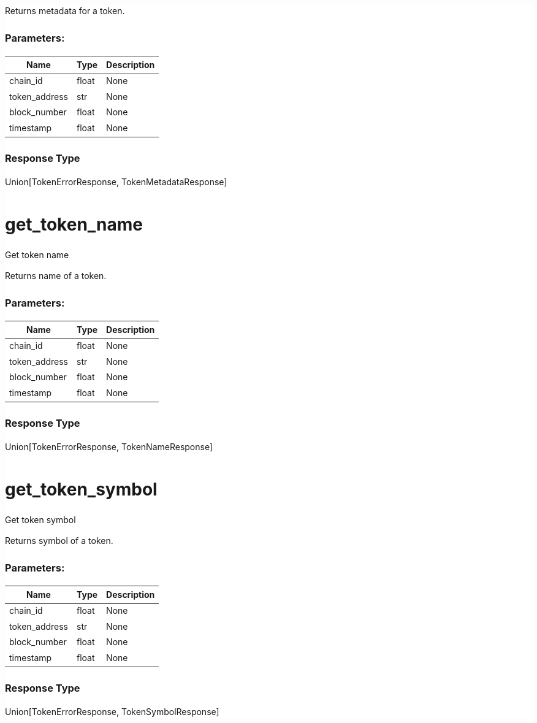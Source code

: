  Returns metadata for a token.


### Parameters:
Name | Type | Description
------------ | ------------- | -------------
chain_id | float | None
token_address | str | None
block_number | float | None
timestamp | float | None


### Response Type
Union[TokenErrorResponse, TokenMetadataResponse]

# **get_token_name**

Get token name

 Returns name of a token.


### Parameters:
Name | Type | Description
------------ | ------------- | -------------
chain_id | float | None
token_address | str | None
block_number | float | None
timestamp | float | None


### Response Type
Union[TokenErrorResponse, TokenNameResponse]

# **get_token_symbol**

Get token symbol

 Returns symbol of a token.


### Parameters:
Name | Type | Description
------------ | ------------- | -------------
chain_id | float | None
token_address | str | None
block_number | float | None
timestamp | float | None


### Response Type
Union[TokenErrorResponse, TokenSymbolResponse]
